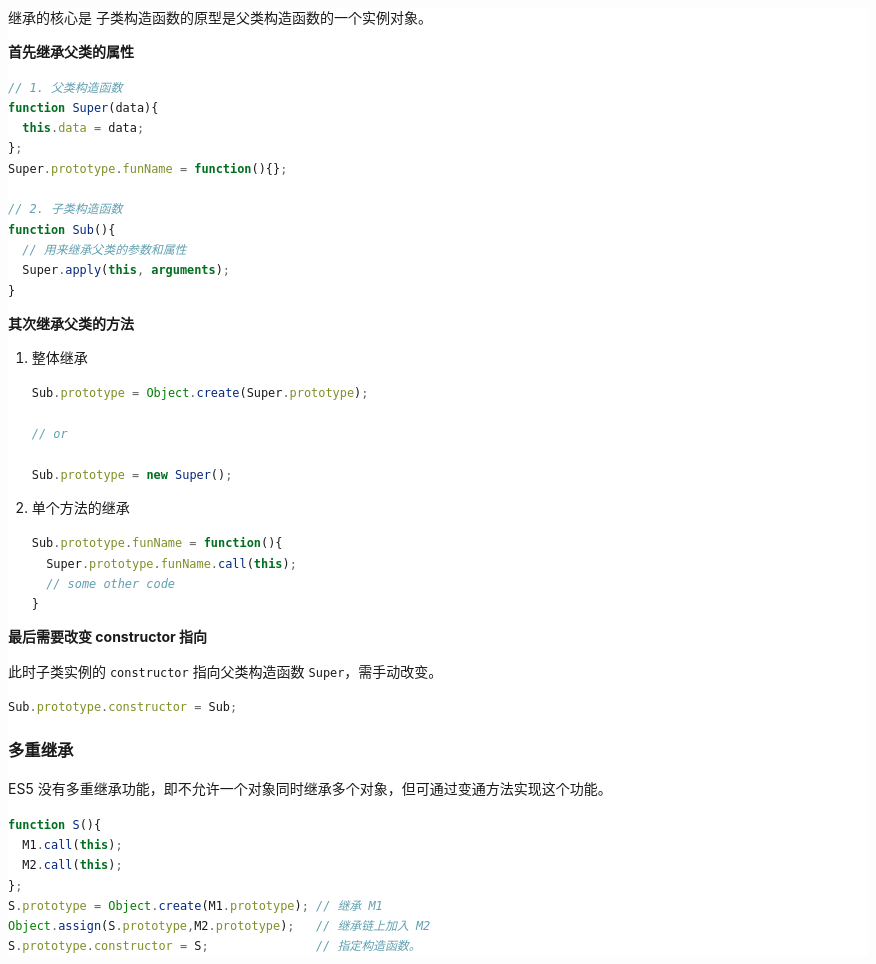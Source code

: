 继承的核心是 子类构造函数的原型是父类构造函数的一个实例对象。

**首先继承父类的属性**

```javascript
// 1. 父类构造函数
function Super(data){
  this.data = data;
};
Super.prototype.funName = function(){};

// 2. 子类构造函数
function Sub(){
  // 用来继承父类的参数和属性
  Super.apply(this, arguments);
}
```

**其次继承父类的方法**

1. 整体继承

    ```javascript
    Sub.prototype = Object.create(Super.prototype);

    // or

    Sub.prototype = new Super();
    ```

2. 单个方法的继承

    ```javascript
    Sub.prototype.funName = function(){
      Super.prototype.funName.call(this);
      // some other code
    }
    ```

**最后需要改变 constructor 指向**

此时子类实例的 `constructor` 指向父类构造函数 `Super`，需手动改变。

```javascript
Sub.prototype.constructor = Sub;
```

### 多重继承

ES5 没有多重继承功能，即不允许一个对象同时继承多个对象，但可通过变通方法实现这个功能。

```javascript
function S(){
  M1.call(this);
  M2.call(this);
};
S.prototype = Object.create(M1.prototype); // 继承 M1
Object.assign(S.prototype,M2.prototype);   // 继承链上加入 M2
S.prototype.constructor = S;               // 指定构造函数。
```
